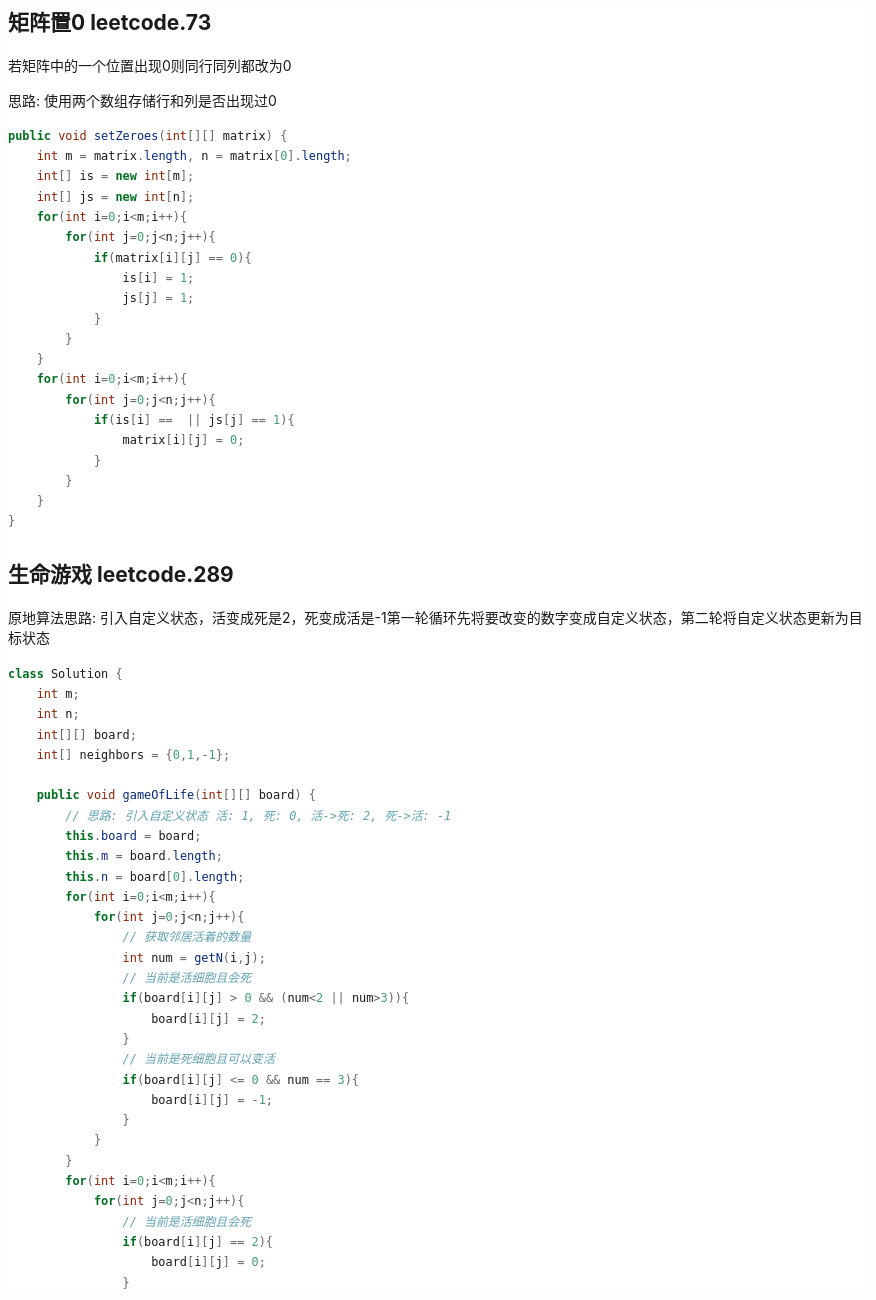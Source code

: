 ## 矩阵置0 leetcode.73

若矩阵中的一个位置出现0则同行同列都改为0

思路: 使用两个数组存储行和列是否出现过0

```java
public void setZeroes(int[][] matrix) {
    int m = matrix.length, n = matrix[0].length;
    int[] is = new int[m];
    int[] js = new int[n];
    for(int i=0;i<m;i++){
        for(int j=0;j<n;j++){
            if(matrix[i][j] == 0){
                is[i] = 1;
                js[j] = 1;
            }
        }
    }
    for(int i=0;i<m;i++){
        for(int j=0;j<n;j++){
            if(is[i] ==  || js[j] == 1){
                matrix[i][j] = 0;
            }
        }
    }
}
```

## 生命游戏 leetcode.289

原地算法思路: 引入自定义状态，活变成死是2，死变成活是-1第一轮循环先将要改变的数字变成自定义状态，第二轮将自定义状态更新为目标状态

```java
class Solution {
    int m;
    int n;
    int[][] board;
    int[] neighbors = {0,1,-1};

    public void gameOfLife(int[][] board) {
        // 思路: 引入自定义状态 活: 1, 死: 0, 活->死: 2, 死->活: -1
        this.board = board;
        this.m = board.length;
        this.n = board[0].length;
        for(int i=0;i<m;i++){
            for(int j=0;j<n;j++){
                // 获取邻居活着的数量
                int num = getN(i,j);
                // 当前是活细胞且会死
                if(board[i][j] > 0 && (num<2 || num>3)){
                    board[i][j] = 2;
                }
                // 当前是死细胞且可以变活
                if(board[i][j] <= 0 && num == 3){
                    board[i][j] = -1;
                }
            }
        }
        for(int i=0;i<m;i++){
            for(int j=0;j<n;j++){
                // 当前是活细胞且会死
                if(board[i][j] == 2){
                    board[i][j] = 0;
                }
```